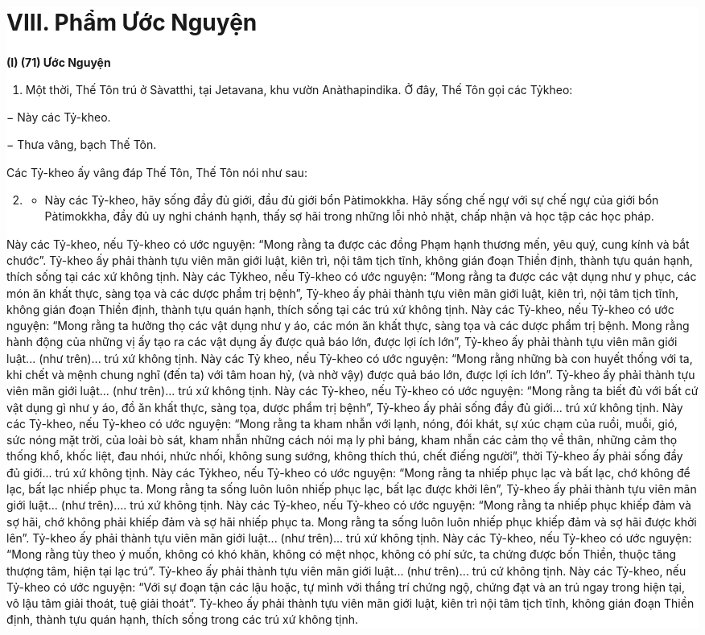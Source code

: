 # VIII. Phẩm Ước Nguyện

**(I) (71) Ước Nguyện**

1. Một thời, Thế Tôn trú ở Sàvatthi, tại Jetavana, khu vườn Anàthapindika. Ở đây, Thế Tôn gọi các Tỷkheo:

− Này các Tỷ-kheo.

− Thưa vâng, bạch Thế Tôn.

Các Tỷ-kheo ấy vâng đáp Thế Tôn, Thế Tôn nói như sau:

2. - Này các Tỷ-kheo, hãy sống đầy đủ giới, đầu đủ giới bổn Pàtimokkha. Hãy sống chế ngự với sự chế
ngự của giới bổn Pàtimokkha, đầy đủ uy nghi chánh hạnh, thấy sợ hãi trong những lỗi nhỏ nhặt, chấp
nhận và học tập các học pháp.

Này các Tỷ-kheo, nếu Tỷ-kheo có ước nguyện: “Mong rằng ta được các đồng Phạm hạnh thương mến,
yêu quý, cung kính và bắt chước”. Tỷ-kheo ấy phải thành tựu viên mãn giới luật, kiên trì, nội tâm tịch
tĩnh, không gián đoạn Thiền định, thành tựu quán hạnh, thích sống tại các xứ không tịnh. Này các Tỷkheo, nếu Tỷ-kheo có ước nguyện: “Mong rằng ta được các vật dụng như y phục, các món ăn khất thực,
sàng tọa và các dược phẩm trị bệnh”, Tỷ-kheo ấy phải thành tựu viên mãn giới luật, kiên trì, nội tâm tịch
tĩnh, không gián đoạn Thiền định, thành tựu quán hạnh, thích sống tại các trú xứ không tịnh. Này các
Tỷ-kheo, nếu Tỷ-kheo có ước nguyện: “Mong rằng ta hưởng thọ các vật dụng như y áo, các món ăn khất
thực, sàng tọa và các dược phẩm trị bệnh. Mong rằng hành động của những vị ấy tạo ra các vật dụng ấy
được quả báo lớn, được lợi ích lớn”, Tỷ-kheo ấy phải thành tựu viên mãn giới luật... (như trên)... trú xứ
không tịnh. Này các Tỷ kheo, nếu Tỷ-kheo có ước nguyện: “Mong rằng những bà con huyết thống với
ta, khi chết và mệnh chung nghĩ (đến ta) với tâm hoan hỷ, (và nhờ vậy) được quả báo lớn, được lợi ích
lớn”. Tỷ-kheo ấy phải thành tựu viên mãn giới luật... (như trên)... trú xứ không tịnh. Này các Tỷ-kheo,
nếu Tỷ-kheo có ước nguyện: “Mong rằng ta biết đủ với bất cứ vật dụng gì như y áo, đồ ăn khất thực,
sàng tọa, dược phẩm trị bệnh”, Tỷ-kheo ấy phải sống đầy đủ giới... trú xứ không tịnh. Này các Tỷ-kheo,
nếu Tỷ-kheo có ước nguyện: “Mong rằng ta kham nhẫn với lạnh, nóng, đói khát, sự xúc chạm của ruồi,
muỗi, gió, sức nóng mặt trời, của loài bò sát, kham nhẫn những cách nói mạ ly phỉ báng, kham nhẫn các
cảm thọ về thân, những cảm thọ thống khổ, khốc liệt, đau nhói, nhức nhối, không sung sướng, không
thích thú, chết điếng người”, thời Tỷ-kheo ấy phải sống đầy đủ giới... trú xứ không tịnh. Này các Tỷkheo, nếu Tỷ-kheo có ước nguyện: “Mong rằng ta nhiếp phục lạc và bất lạc, chớ không để lạc, bất lạc
nhiếp phục ta. Mong rằng ta sống luôn luôn nhiếp phục lạc, bất lạc được khởi lên”, Tỷ-kheo ấy phải
thành tựu viên mãn giới luật... (như trên).... trú xứ không tịnh. Này các Tỷ-kheo, nếu Tỷ-kheo có ước
nguyện: “Mong rằng ta nhiếp phục khiếp đảm và sợ hãi, chớ không phải khiếp đảm và sợ hãi nhiếp phục
ta. Mong rằng ta sống luôn luôn nhiếp phục khiếp đảm và sợ hãi được khởi lên”. Tỷ-kheo ấy phải thành
tựu viên mãn giới luật... (như trên)... trú xứ không tịnh. Này các Tỷ-kheo, nếu Tỷ-kheo có ước nguyện:
“Mong rằng tùy theo ý muốn, không có khó khăn, không có mệt nhọc, không có phí sức, ta chứng được
bốn Thiền, thuộc tăng thượng tâm, hiện tại lạc trú”. Tỷ-kheo ấy phải thành tựu viên mãn giới luật... (như
trên)... trú cứ không tịnh. Này các Tỷ-kheo, nếu Tỷ-kheo có ước nguyện: “Với sự đoạn tận các lậu hoặc,
tự mình với thắng trí chứng ngộ, chứng đạt và an trú ngay trong hiện tại, vô lậu tâm giải thoát, tuệ giải
thoát”. Tỷ-kheo ấy phải thành tựu viên mãn giới luật, kiên trì nội tâm tịch tĩnh, không gián đoạn Thiền
định, thành tựu quán hạnh, thích sống trong các trú xứ không tịnh.
